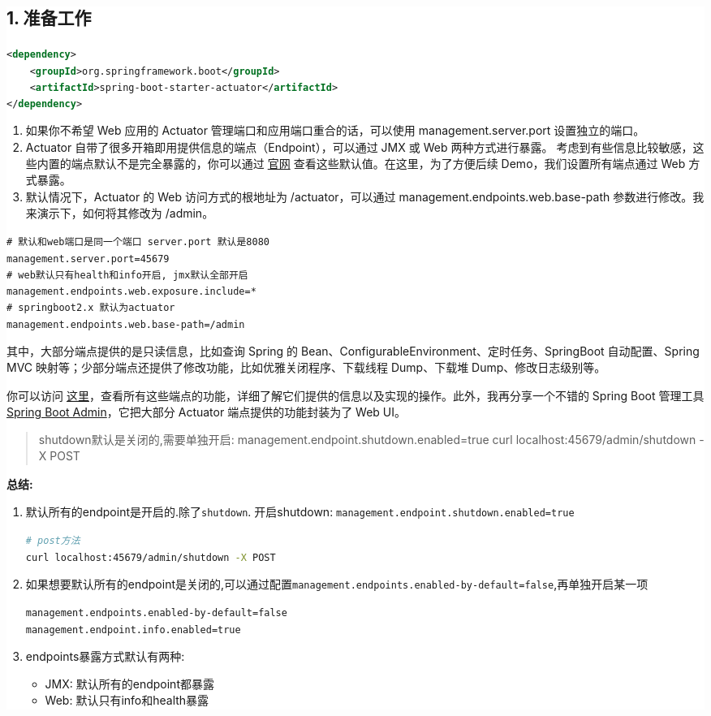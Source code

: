## 1. 准备工作

```xml
<dependency>
    <groupId>org.springframework.boot</groupId>
    <artifactId>spring-boot-starter-actuator</artifactId>
</dependency>
```


1. 如果你不希望 Web 应用的 Actuator 管理端口和应用端口重合的话，可以使用 management.server.port 设置独立的端口。
2. Actuator 自带了很多开箱即用提供信息的端点（Endpoint），可以通过 JMX 或 Web 两种方式进行暴露。
考虑到有些信息比较敏感，这些内置的端点默认不是完全暴露的，你可以通过 [官网](https://docs.spring.io/spring-boot/docs/current/reference/html/production-ready-features.html#production-ready-endpoints-exposing-endpoints) 查看这些默认值。在这里，为了方便后续 Demo，我们设置所有端点通过 Web 方式暴露。
3. 默认情况下，Actuator 的 Web 访问方式的根地址为 /actuator，可以通过 management.endpoints.web.base-path 参数进行修改。我来演示下，如何将其修改为 /admin。


```properties
# 默认和web端口是同一个端口 server.port 默认是8080
management.server.port=45679
# web默认只有health和info开启, jmx默认全部开启
management.endpoints.web.exposure.include=*
# springboot2.x 默认为actuator
management.endpoints.web.base-path=/admin
```

其中，大部分端点提供的是只读信息，比如查询 Spring 的 Bean、ConfigurableEnvironment、定时任务、SpringBoot 自动配置、Spring MVC 映射等；少部分端点还提供了修改功能，比如优雅关闭程序、下载线程 Dump、下载堆 Dump、修改日志级别等。

你可以访问 [这里](https://docs.spring.io/spring-boot/docs/2.2.4.RELEASE/actuator-api//html/#shutdown)，查看所有这些端点的功能，详细了解它们提供的信息以及实现的操作。此外，我再分享一个不错的 Spring Boot 管理工具 [Spring Boot Admin](https://github.com/codecentric/spring-boot-admin)，它把大部分 Actuator 端点提供的功能封装为了 Web UI。



> shutdown默认是关闭的,需要单独开启: management.endpoint.shutdown.enabled=true
> curl localhost:45679/admin/shutdown -X POST


**总结:**

1. 默认所有的endpoint是开启的.除了`shutdown`. 开启shutdown: `management.endpoint.shutdown.enabled=true`

    ```bash
    # post方法
    curl localhost:45679/admin/shutdown -X POST
    ```

2. 如果想要默认所有的endpoint是关闭的,可以通过配置`management.endpoints.enabled-by-default=false`,再单独开启某一项

    ```properties
    management.endpoints.enabled-by-default=false
    management.endpoint.info.enabled=true

    ```
3. endpoints暴露方式默认有两种:
    * JMX: 默认所有的endpoint都暴露
    * Web: 默认只有info和health暴露
